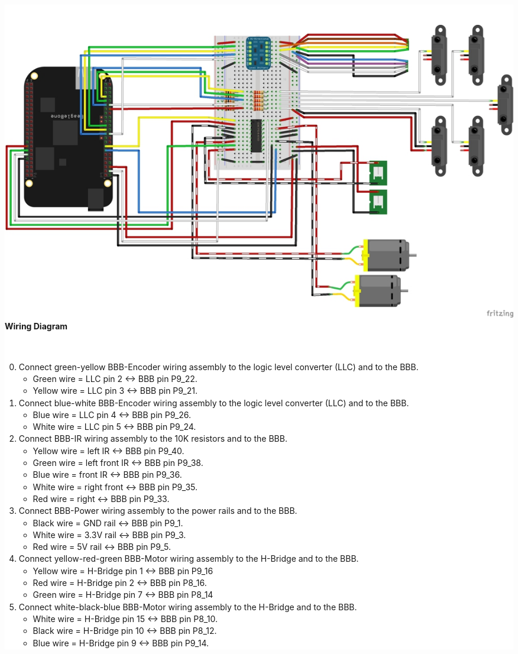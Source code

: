 <br style="clear:both;" />

![](build_pics/quickbot_assembly_3.jpg)
**Wiring Diagram**

<br style="clear:both;" />

0. Connect green-yellow BBB-Encoder wiring assembly to the logic level converter (LLC) and to the BBB.
    * Green wire = LLC pin 2 <-> BBB pin P9_22.
    * Yellow wire = LLC pin 3 <-> BBB pin P9_21.
0. Connect blue-white BBB-Encoder wiring assembly to the logic level converter (LLC) and to the BBB.
    * Blue wire = LLC pin 4 <-> BBB pin P9_26.
    * White wire = LLC pin 5 <-> BBB pin P9_24.
0. Connect BBB-IR wiring assembly to the 10K resistors and to the BBB.
    * Yellow wire = left IR <-> BBB pin P9_40.
    * Green wire = left front IR <-> BBB pin P9_38.
    * Blue wire = front IR <-> BBB pin P9_36.
    * White wire = right front <-> BBB pin P9_35.
    * Red wire = right <-> BBB pin P9_33.
0. Connect BBB-Power wiring assembly to the power rails and to the BBB.
    * Black wire = GND rail <-> BBB pin P9_1.
    * White wire = 3.3V rail <-> BBB pin P9_3.
    * Red wire = 5V rail <-> BBB pin P9_5.
0. Connect yellow-red-green BBB-Motor wiring assembly to the H-Bridge and to the BBB.
    * Yellow wire = H-Bridge pin 1 <-> BBB pin P9_16
    * Red wire = H-Bridge pin 2 <-> BBB pin P8_16.
    * Green wire = H-Bridge pin 7 <-> BBB pin P8_14
0. Connect white-black-blue BBB-Motor wiring assembly to the H-Bridge and to the BBB.
    * White wire = H-Bridge pin 15 <-> BBB pin P8_10.
    * Black wire = H-Bridge pin 10 <-> BBB pin P8_12.
    * Blue wire = H-Bridge pin 9 <-> BBB pin P9_14.
